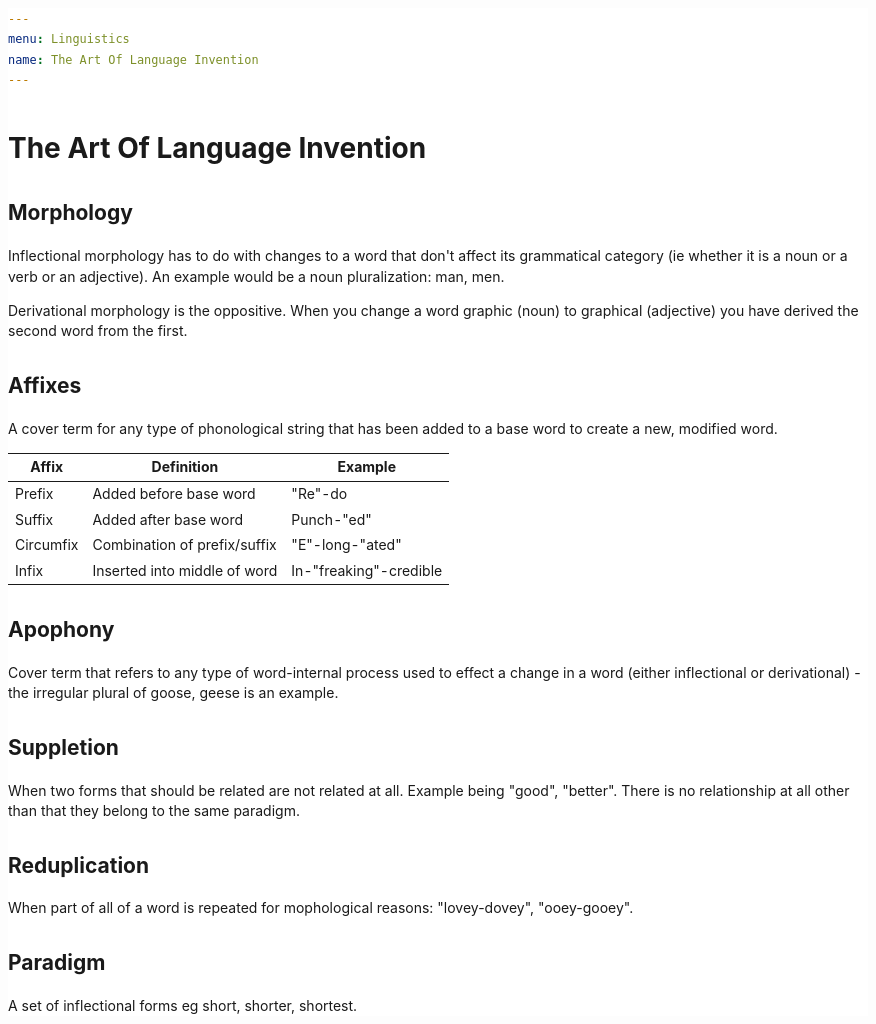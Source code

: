 ```yaml
---
menu: Linguistics
name: The Art Of Language Invention
---
```


# The Art Of Language Invention

## Morphology

Inflectional morphology has to do with changes to a word that don't affect its grammatical category (ie whether it is a noun or a verb or an adjective). An example would be a noun pluralization: man, men.

Derivational morphology is the oppositive. When you change a word graphic (noun) to graphical (adjective) you have derived the second word from the first.

## Affixes

A cover term for any type of phonological string that has been added to a base word to create a new, modified word.

| Affix     | Definition                   | Example                |
| --------- | ---------------------------- | ---------------------- |
| Prefix    | Added before base word       | "Re"-do                |
| Suffix    | Added after base word        | Punch-"ed"             |
| Circumfix | Combination of prefix/suffix | "E"-long-"ated"        |
| Infix     | Inserted into middle of word | In-"freaking"-credible |

## Apophony

Cover term that refers to any type of word-internal process used to effect a change in a word (either inflectional or derivational) - the irregular plural of goose, geese is an example.

## Suppletion

When two forms that should be related are not related at all. Example being "good", "better". There is no relationship at all other than that they belong to the same paradigm.

## Reduplication

When part of all of a word is repeated for mophological reasons: "lovey-dovey", "ooey-gooey".

## Paradigm

A set of inflectional forms eg short, shorter, shortest.
